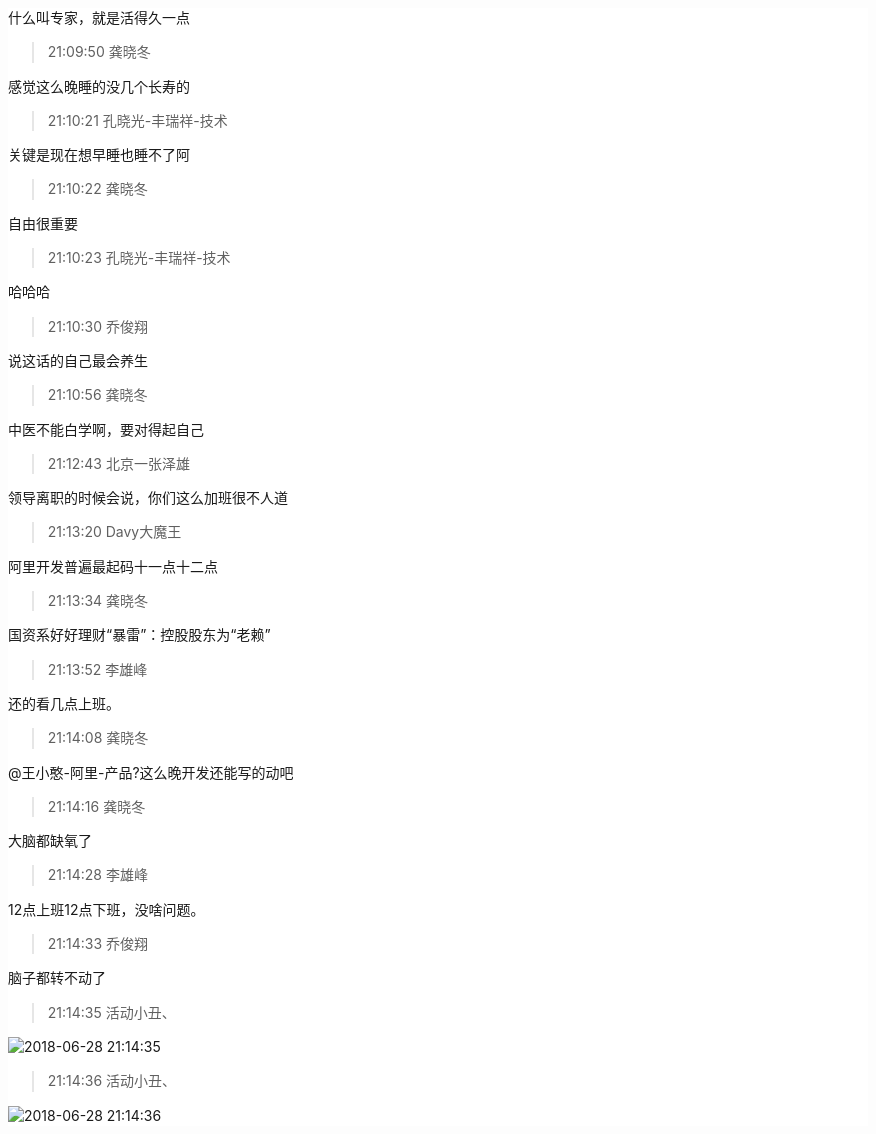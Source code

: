 什么叫专家，就是活得久一点  
   
> 21:09:50  龚晓冬  
   
感觉这么晚睡的没几个长寿的  
   
> 21:10:21  孔晓光-丰瑞祥-技术  
   
关键是现在想早睡也睡不了阿  
   
> 21:10:22  龚晓冬  
   
自由很重要  
   
> 21:10:23  孔晓光-丰瑞祥-技术  
   
哈哈哈  
   
> 21:10:30  乔俊翔  
   
说这话的自己最会养生  
   
> 21:10:56  龚晓冬  
   
中医不能白学啊，要对得起自己  
   
> 21:12:43  北京一张泽雄  
   
领导离职的时候会说，你们这么加班很不人道  
   
> 21:13:20  Davy大魔王  
   
阿里开发普遍最起码十一点十二点  
   
> 21:13:34  龚晓冬  
   
国资系好好理财“暴雷”：控股股东为“老赖”  
   
> 21:13:52  李雄峰  
   
还的看几点上班。  
   
> 21:14:08  龚晓冬  
   
@王小憨-阿里-产品?这么晚开发还能写的动吧  
   
> 21:14:16  龚晓冬  
   
大脑都缺氧了  
   
> 21:14:28  李雄峰  
   
12点上班12点下班，没啥问题。  
   
> 21:14:33  乔俊翔  
   
脑子都转不动了  
   
> 21:14:35  活动小丑、  
   
![2018-06-28 21:14:35](http://static.cocolian.cn/img/201806/20180628_211435.png) 
   
> 21:14:36  活动小丑、  
   
![2018-06-28 21:14:36](http://static.cocolian.cn/img/201806/20180628_211436.png) 
   